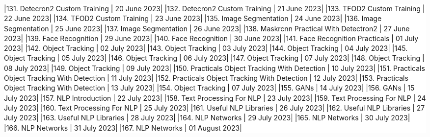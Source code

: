 |131. Detecron2 Custom Training | 20 June 2023|
|132. Detecron2 Custom Training | 21 June 2023|
|133. TFOD2 Custom Training | 22 June 2023|
|134. TFOD2 Custom Training | 23 June 2023|
|135. Image Segmentation | 24 June 2023|
|136. Image Segmentation | 25 June 2023|
|137. Image Segmentation | 26 June 2023|
|138. Maskrcnn Practical With Detectron2 | 27 June 2023|
|139. Face Recognition | 29 June 2023|
|140. Face Recognition | 30 June 2023|
|141. Face Recognition Practicals | 01 July 2023|
|142. Object Tracking | 02 July 2023|
|143. Object Tracking | 03 July 2023|
|144. Object Tracking | 04 July 2023|
|145. Object Tracking | 05 July 2023|
|146. Object Tracking | 06 July 2023|
|147. Object Tracking | 07 July 2023|
|148. Object Tracking | 08 July 2023|
|149. Object Tracking | 09 July 2023|
|150. Practicals Object Tracking With Detection | 10 July 2023|
|151. Practicals Object Tracking With Detection | 11 July 2023|
|152. Practicals Object Tracking With Detection | 12 July 2023|
|153. Practicals Object Tracking With Detection | 13 July 2023|
|154. Object Tracking | 07 July 2023|
|155. GANs | 14 July 2023|
|156. GANs | 15 July 2023|
|157. NLP Introduction | 22 July 2023|
|158. Text Processing For NLP | 23 July 2023|
|159. Text Processing For NLP | 24 July 2023|
|160. Text Processing For NLP | 25 July 2023|
|161. Useful NLP Libraries | 26 July 2023|
|162. Useful NLP Libraries | 27 July 2023|
|163. Useful NLP Libraries | 28 July 2023|
|164. NLP Networks | 29 July 2023|
|165. NLP Networks | 30 July 2023|
|166. NLP Networks | 31 July 2023|
|167. NLP Networks | 01 August 2023|